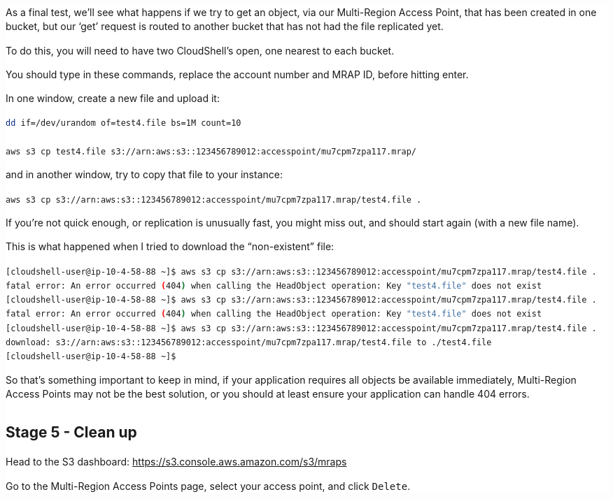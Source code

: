 As a final test, we’ll see what happens if we try to get an object, via our Multi-Region Access Point, that has been created in one bucket, but our ‘get’ request is routed to another bucket that has not had the file replicated yet.

To do this, you will need to have two CloudShell’s open, one nearest to each bucket. 

You should type in these commands, replace the account number and MRAP ID, before hitting enter.

In one window, create a new file and upload it:

```bash
dd if=/dev/urandom of=test4.file bs=1M count=10

aws s3 cp test4.file s3://arn:aws:s3::123456789012:accesspoint/mu7cpm7zpa117.mrap/
```

and in another window, try to copy that file to your instance:

```bash
aws s3 cp s3://arn:aws:s3::123456789012:accesspoint/mu7cpm7zpa117.mrap/test4.file .
```

If you’re not quick enough, or replication is unusually fast, you might miss out, and should start again (with a new file name).

This is what happened when I tried to download the “non-existent” file:

```bash
[cloudshell-user@ip-10-4-58-88 ~]$ aws s3 cp s3://arn:aws:s3::123456789012:accesspoint/mu7cpm7zpa117.mrap/test4.file .
fatal error: An error occurred (404) when calling the HeadObject operation: Key "test4.file" does not exist
[cloudshell-user@ip-10-4-58-88 ~]$ aws s3 cp s3://arn:aws:s3::123456789012:accesspoint/mu7cpm7zpa117.mrap/test4.file .
fatal error: An error occurred (404) when calling the HeadObject operation: Key "test4.file" does not exist
[cloudshell-user@ip-10-4-58-88 ~]$ aws s3 cp s3://arn:aws:s3::123456789012:accesspoint/mu7cpm7zpa117.mrap/test4.file .
download: s3://arn:aws:s3::123456789012:accesspoint/mu7cpm7zpa117.mrap/test4.file to ./test4.file
[cloudshell-user@ip-10-4-58-88 ~]$
```

So that’s something important to keep in mind, if your application requires all objects be available immediately, Multi-Region Access Points may not be the best solution, or you should at least ensure your application can handle 404 errors.

## Stage 5 - Clean up

Head to the S3 dashboard: https://s3.console.aws.amazon.com/s3/mraps

Go to the Multi-Region Access Points page, select your access point, and click <kbd>Delete</kbd>.
